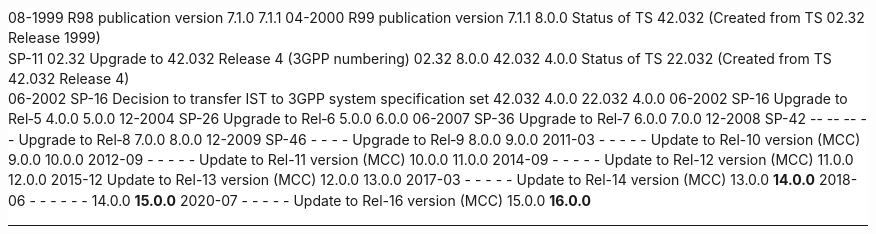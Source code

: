   08-1999                                                                                                             R98 publication version                                     7.1.0          7.1.1
  04-2000                                                                                                             R99 publication version                                     7.1.1          8.0.0
  Status of TS 42.032 (Created from TS 02.32 Release 1999)                                                                                                                                       
  SP-11                                                      02.32                                                    Upgrade to 42.032 Release 4 (3GPP numbering)                02.32 8.0.0    42.032 4.0.0
  Status of TS 22.032 (Created from TS 42.032 Release 4)                                                                                                                                         
  06-2002                                                    SP-16                                                    Decision to transfer IST to 3GPP system specification set   42.032 4.0.0   22.032 4.0.0
  06-2002                                                    SP-16                                                    Upgrade to Rel‑5                                            4.0.0          5.0.0
  12-2004                                                    SP-26                                                    Upgrade to Rel‑6                                            5.0.0          6.0.0
  06-2007                                                    SP-36                                                    Upgrade to Rel‑7                                            6.0.0          7.0.0
  12-2008                                                    SP-42        \--            \--      \--       \--       Upgrade to Rel‑8                                            7.0.0          8.0.0
  12-2009                                                    SP-46        \-             \-       \-        \-        Upgrade to Rel‑9                                            8.0.0          9.0.0
  2011-03                                                    \-           \-             \-       \-        \-        Update to Rel-10 version (MCC)                              9.0.0          10.0.0
  2012-09                                                    \-           \-             \-       \-        \-        Update to Rel-11 version (MCC)                              10.0.0         11.0.0
  2014-09                                                    \-           \-             \-       \-        \-        Update to Rel-12 version (MCC)                              11.0.0         12.0.0
  2015-12                                                                                                             Update to Rel-13 version (MCC)                              12.0.0         13.0.0
  2017-03                                                    \-           \-             \-       \-        \-        Update to Rel-14 version (MCC)                              13.0.0         **14.0.0**
  2018-06                                                    \-           \-             \-       \-        \-        \-                                                          14.0.0         **15.0.0**
  2020-07                                                    \-           \-             \-       \-        \-        Update to Rel-16 version (MCC)                              15.0.0         **16.0.0**
  ---------------------------------------------------------- ------------ -------------- -------- --------- --------- ----------------------------------------------------------- -------------- --------------
